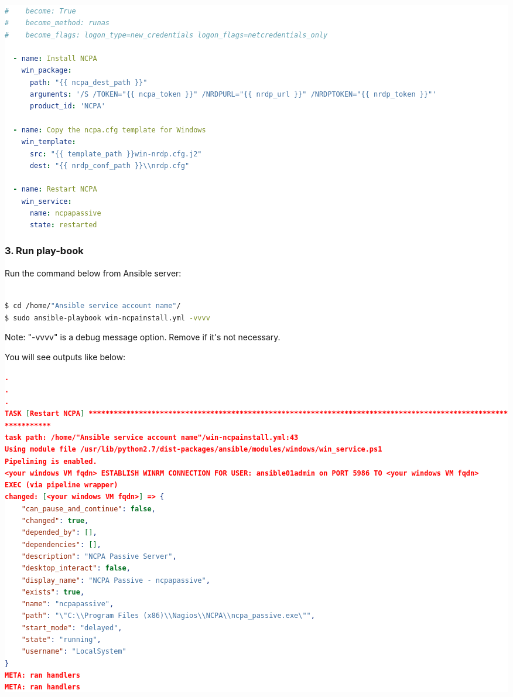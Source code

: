 ```yml
#    become: True
#    become_method: runas
#    become_flags: logon_type=new_credentials logon_flags=netcredentials_only

  - name: Install NCPA
    win_package:
      path: "{{ ncpa_dest_path }}"
      arguments: '/S /TOKEN="{{ ncpa_token }}" /NRDPURL="{{ nrdp_url }}" /NRDPTOKEN="{{ nrdp_token }}"'
      product_id: 'NCPA'

  - name: Copy the ncpa.cfg template for Windows
    win_template:
      src: "{{ template_path }}win-nrdp.cfg.j2"
      dest: "{{ nrdp_conf_path }}\\nrdp.cfg"

  - name: Restart NCPA
    win_service:
      name: ncpapassive
      state: restarted
```

### 3. Run play-book

Run the command below from Ansible server:

```bash

$ cd /home/"Ansible service account name"/
$ sudo ansible-playbook win-ncpainstall.yml -vvvv

```

Note: "-vvvv" is a debug message option. Remove if it's not necessary.

You will see outputs like below:

```json
.
.
.
TASK [Restart NCPA] ***************************************************************************************************************
task path: /home/"Ansible service account name"/win-ncpainstall.yml:43
Using module file /usr/lib/python2.7/dist-packages/ansible/modules/windows/win_service.ps1
Pipelining is enabled.
<your windows VM fqdn> ESTABLISH WINRM CONNECTION FOR USER: ansible01admin on PORT 5986 TO <your windows VM fqdn>
EXEC (via pipeline wrapper)
changed: [<your windows VM fqdn>] => {
    "can_pause_and_continue": false,
    "changed": true,
    "depended_by": [],
    "dependencies": [],
    "description": "NCPA Passive Server",
    "desktop_interact": false,
    "display_name": "NCPA Passive - ncpapassive",
    "exists": true,
    "name": "ncpapassive",
    "path": "\"C:\\Program Files (x86)\\Nagios\\NCPA\\ncpa_passive.exe\"",
    "start_mode": "delayed",
    "state": "running",
    "username": "LocalSystem"
}
META: ran handlers
META: ran handlers
```